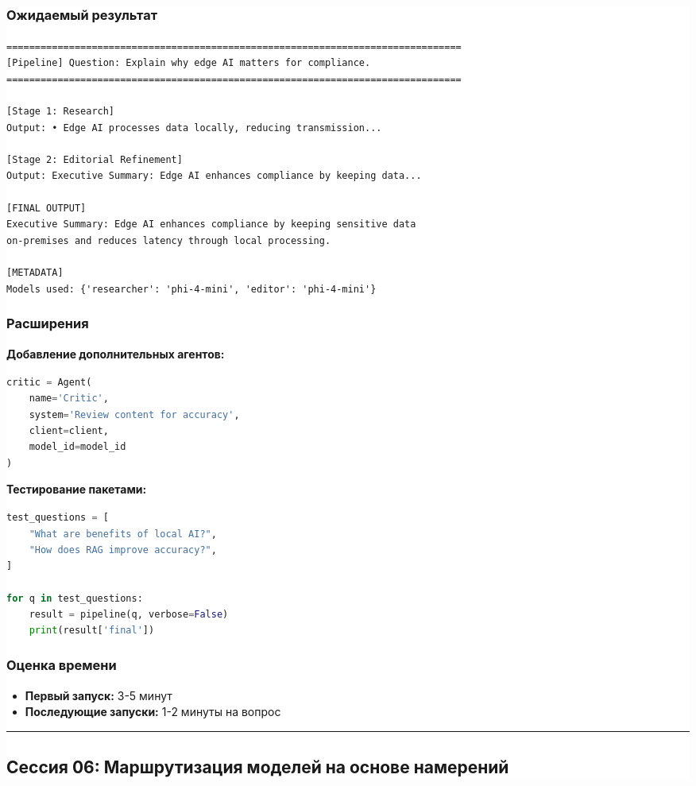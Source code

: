 ### Ожидаемый результат

```
================================================================================
[Pipeline] Question: Explain why edge AI matters for compliance.
================================================================================

[Stage 1: Research]
Output: • Edge AI processes data locally, reducing transmission...

[Stage 2: Editorial Refinement]
Output: Executive Summary: Edge AI enhances compliance by keeping data...

[FINAL OUTPUT]
Executive Summary: Edge AI enhances compliance by keeping sensitive data 
on-premises and reduces latency through local processing.

[METADATA]
Models used: {'researcher': 'phi-4-mini', 'editor': 'phi-4-mini'}
```

### Расширения

**Добавление дополнительных агентов:**
```python
critic = Agent(
    name='Critic',
    system='Review content for accuracy',
    client=client,
    model_id=model_id
)
```

**Тестирование пакетами:**
```python
test_questions = [
    "What are benefits of local AI?",
    "How does RAG improve accuracy?",
]

for q in test_questions:
    result = pipeline(q, verbose=False)
    print(result['final'])
```

### Оценка времени
- **Первый запуск:** 3-5 минут
- **Последующие запуски:** 1-2 минуты на вопрос

---

## Сессия 06: Маршрутизация моделей на основе намерений
